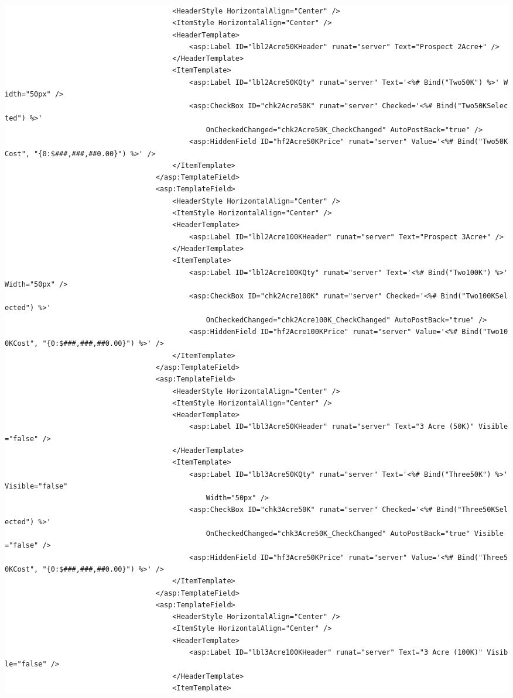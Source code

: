 ```
                                        <HeaderStyle HorizontalAlign="Center" />
                                        <ItemStyle HorizontalAlign="Center" />
                                        <HeaderTemplate>
                                            <asp:Label ID="lbl2Acre50KHeader" runat="server" Text="Prospect 2Acre+" />
                                        </HeaderTemplate>
                                        <ItemTemplate>
                                            <asp:Label ID="lbl2Acre50KQty" runat="server" Text='<%# Bind("Two50K") %>' Width="50px" />
                                            <asp:CheckBox ID="chk2Acre50K" runat="server" Checked='<%# Bind("Two50KSelected") %>'
                                                OnCheckedChanged="chk2Acre50K_CheckChanged" AutoPostBack="true" />
                                            <asp:HiddenField ID="hf2Acre50KPrice" runat="server" Value='<%# Bind("Two50KCost", "{0:$###,###,##0.00}") %>' />
                                        </ItemTemplate>
                                    </asp:TemplateField>
                                    <asp:TemplateField>
                                        <HeaderStyle HorizontalAlign="Center" />
                                        <ItemStyle HorizontalAlign="Center" />
                                        <HeaderTemplate>
                                            <asp:Label ID="lbl2Acre100KHeader" runat="server" Text="Prospect 3Acre+" />
                                        </HeaderTemplate>
                                        <ItemTemplate>
                                            <asp:Label ID="lbl2Acre100KQty" runat="server" Text='<%# Bind("Two100K") %>' Width="50px" />
                                            <asp:CheckBox ID="chk2Acre100K" runat="server" Checked='<%# Bind("Two100KSelected") %>'
                                                OnCheckedChanged="chk2Acre100K_CheckChanged" AutoPostBack="true" />
                                            <asp:HiddenField ID="hf2Acre100KPrice" runat="server" Value='<%# Bind("Two100KCost", "{0:$###,###,##0.00}") %>' />
                                        </ItemTemplate>
                                    </asp:TemplateField>
                                    <asp:TemplateField>
                                        <HeaderStyle HorizontalAlign="Center" />
                                        <ItemStyle HorizontalAlign="Center" />
                                        <HeaderTemplate>
                                            <asp:Label ID="lbl3Acre50KHeader" runat="server" Text="3 Acre (50K)" Visible="false" />
                                        </HeaderTemplate>
                                        <ItemTemplate>
                                            <asp:Label ID="lbl3Acre50KQty" runat="server" Text='<%# Bind("Three50K") %>' Visible="false"
                                                Width="50px" />
                                            <asp:CheckBox ID="chk3Acre50K" runat="server" Checked='<%# Bind("Three50KSelected") %>'
                                                OnCheckedChanged="chk3Acre50K_CheckChanged" AutoPostBack="true" Visible="false" />
                                            <asp:HiddenField ID="hf3Acre50KPrice" runat="server" Value='<%# Bind("Three50KCost", "{0:$###,###,##0.00}") %>' />
                                        </ItemTemplate>
                                    </asp:TemplateField>
                                    <asp:TemplateField>
                                        <HeaderStyle HorizontalAlign="Center" />
                                        <ItemStyle HorizontalAlign="Center" />
                                        <HeaderTemplate>
                                            <asp:Label ID="lbl3Acre100KHeader" runat="server" Text="3 Acre (100K)" Visible="false" />
                                        </HeaderTemplate>
                                        <ItemTemplate>
```